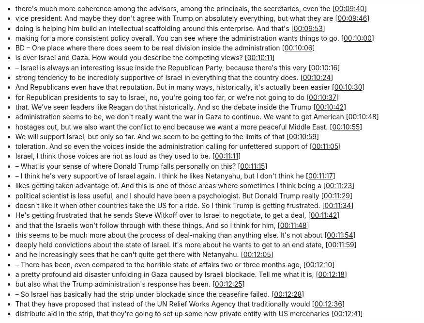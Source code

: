 *  there's much more coherence among the advisors, among the principals, the secretaries, even the [[00:09:40](https://www.youtube.com/watch?v=hE5hxET2x54&t=580.72s)]
*  vice president. And maybe they don't agree with Trump on absolutely everything, but what they are [[00:09:46](https://www.youtube.com/watch?v=hE5hxET2x54&t=586.64s)]
*  doing is helping him build an intellectual scaffolding around this enterprise. And that's [[00:09:53](https://www.youtube.com/watch?v=hE5hxET2x54&t=593.2s)]
*  making for a more consistent policy overall. You can see where the administration wants things to go. [[00:10:00](https://www.youtube.com/watch?v=hE5hxET2x54&t=600.32s)]
*  BD – One place where there does seem to be real division inside the administration [[00:10:06](https://www.youtube.com/watch?v=hE5hxET2x54&t=606.96s)]
*  is over Israel and Gaza. How would you describe the competing views? [[00:10:11](https://www.youtube.com/watch?v=hE5hxET2x54&t=611.44s)]
*  – Israel is always an interesting issue inside the Republican Party, because there's this very [[00:10:16](https://www.youtube.com/watch?v=hE5hxET2x54&t=616.56s)]
*  strong tendency to be incredibly supportive of Israel in everything that the country does. [[00:10:24](https://www.youtube.com/watch?v=hE5hxET2x54&t=624.4s)]
*  And Republicans even have that reputation. But in many ways, historically, it's actually been easier [[00:10:30](https://www.youtube.com/watch?v=hE5hxET2x54&t=630.88s)]
*  for Republican presidents to say to Israel, no, you're going too far, or we're not going to do [[00:10:37](https://www.youtube.com/watch?v=hE5hxET2x54&t=637.28s)]
*  that. We've seen leaders like Reagan do that historically. And so the debate inside the Trump [[00:10:42](https://www.youtube.com/watch?v=hE5hxET2x54&t=642.0s)]
*  administration seems to be, we don't really want the war in Gaza to continue. We want to get American [[00:10:48](https://www.youtube.com/watch?v=hE5hxET2x54&t=648.4799999999999s)]
*  hostages out, but we also want the conflict to end because we want a more peaceful Middle East. [[00:10:55](https://www.youtube.com/watch?v=hE5hxET2x54&t=655.1999999999999s)]
*  We will support Israel, but only so far. And we seem to be getting to the limits of that [[00:10:59](https://www.youtube.com/watch?v=hE5hxET2x54&t=659.5999999999999s)]
*  toleration. And so even the voices inside the administration calling for unfettered support of [[00:11:05](https://www.youtube.com/watch?v=hE5hxET2x54&t=665.36s)]
*  Israel, I think those voices are not as loud as they used to be. [[00:11:11](https://www.youtube.com/watch?v=hE5hxET2x54&t=671.04s)]
*  – What is your sense of where Donald Trump falls personally on this? [[00:11:15](https://www.youtube.com/watch?v=hE5hxET2x54&t=675.04s)]
*  – I think he's very supportive of Israel again. I think he likes Netanyahu, but I don't think he [[00:11:17](https://www.youtube.com/watch?v=hE5hxET2x54&t=677.92s)]
*  likes getting taken advantage of. And this is one of those areas where sometimes I think being a [[00:11:23](https://www.youtube.com/watch?v=hE5hxET2x54&t=683.92s)]
*  political scientist is less useful, and I should have been a psychologist. But Donald Trump really [[00:11:29](https://www.youtube.com/watch?v=hE5hxET2x54&t=689.68s)]
*  doesn't like it when other countries take the US for a ride. So I think Trump is getting frustrated. [[00:11:34](https://www.youtube.com/watch?v=hE5hxET2x54&t=694.8s)]
*  He's getting frustrated that he sends Steve Witkoff over to Israel to negotiate, to get a deal, [[00:11:42](https://www.youtube.com/watch?v=hE5hxET2x54&t=702.88s)]
*  and that the Israelis won't follow through with these things. And so I think for him, [[00:11:48](https://www.youtube.com/watch?v=hE5hxET2x54&t=708.4s)]
*  this seems to be much more about the process of deal-making than anything else. It's not about [[00:11:54](https://www.youtube.com/watch?v=hE5hxET2x54&t=714.24s)]
*  deeply held convictions about the state of Israel. It's more about he wants to get to an end state, [[00:11:59](https://www.youtube.com/watch?v=hE5hxET2x54&t=719.3599999999999s)]
*  and he increasingly sees that he can't quite get there with Netanyahu. [[00:12:05](https://www.youtube.com/watch?v=hE5hxET2x54&t=725.6s)]
*  – There has been, even compared to the horrible state of affairs two or three months ago, [[00:12:10](https://www.youtube.com/watch?v=hE5hxET2x54&t=730.0s)]
*  a pretty profound aid disaster unfolding in Gaza caused by Israeli blockade. Tell me what it is, [[00:12:18](https://www.youtube.com/watch?v=hE5hxET2x54&t=738.0s)]
*  but also what the Trump administration's response has been. [[00:12:25](https://www.youtube.com/watch?v=hE5hxET2x54&t=745.2s)]
*  – So Israel has basically had the strip under blockade since the ceasefire failed. [[00:12:28](https://www.youtube.com/watch?v=hE5hxET2x54&t=748.3199999999999s)]
*  That they have proposed that instead of the UN Relief Works Agency that traditionally would [[00:12:36](https://www.youtube.com/watch?v=hE5hxET2x54&t=756.3199999999999s)]
*  distribute aid in the strip, that they're going to set up some new private entity with US mercenaries [[00:12:41](https://www.youtube.com/watch?v=hE5hxET2x54&t=761.92s)]
